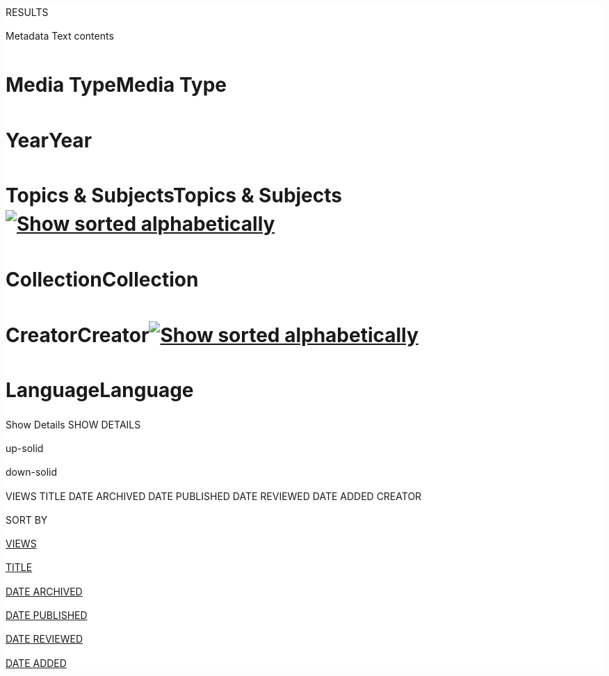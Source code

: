 RESULTS

Metadata Text contents

<span class="iconochive-search" aria-hidden="true"></span>

  

Media Type<span class="hidden-xs">Media Type</span>
===================================================

Year<span class="hidden-xs">Year</span>
=======================================

Topics & Subjects<span class="hidden-xs">Topics & Subjects</span><a href="/details/bostonpubliclibrary&amp;morf=-subject" class="js-more-facets-click"><img src="/images/filter-count.png" title="Show sorted alphabetically" alt="Show sorted alphabetically" class="filter-" /></a>
=====================================================================================================================================================================================================================================================================================

Collection<span class="hidden-xs">Collection</span>
===================================================

Creator<span class="hidden-xs">Creator</span><a href="/details/bostonpubliclibrary&amp;morf=-creator" class="js-more-facets-click"><img src="/images/filter-count.png" title="Show sorted alphabetically" alt="Show sorted alphabetically" class="filter-" /></a>
=================================================================================================================================================================================================================================================================

Language<span class="hidden-xs">Language</span>
===============================================

<a href="#" class="focus-on-child-only pull-right"></a>

<a href="#" class="focus-on-child-only pull-right"></a>

Show Details <span class="hidden-xs-span">SHOW </span>DETAILS

<a href="/details/bostonpubliclibrary?&amp;sort=week" class="stealth"></a>

<span class="sr-only">up-solid</span>

<span class="sr-only">down-solid</span>

VIEWS TITLE DATE ARCHIVED DATE PUBLISHED DATE REVIEWED DATE ADDED CREATOR

SORT BY

<span class="big-label blue-pop"> <a href="/details/bostonpubliclibrary" class="ikind stealth in">VIEWS</a></span>

<a href="/details/bostonpubliclibrary?sort=titleSorter" class="ikind stealth">TITLE</a>

<a href="/details/bostonpubliclibrary?sort=-publicdate" class="ikind stealth hidden">DATE ARCHIVED</a>

<a href="/details/bostonpubliclibrary?sort=-date" id="date_switcher" class="ikind stealth">DATE PUBLISHED</a>

<a href="/details/bostonpubliclibrary?sort=-reviewdate" class="ikind stealth hidden">DATE REVIEWED</a>

<a href="/details/bostonpubliclibrary?sort=-addeddate" class="ikind stealth hidden">DATE ADDED</a>
